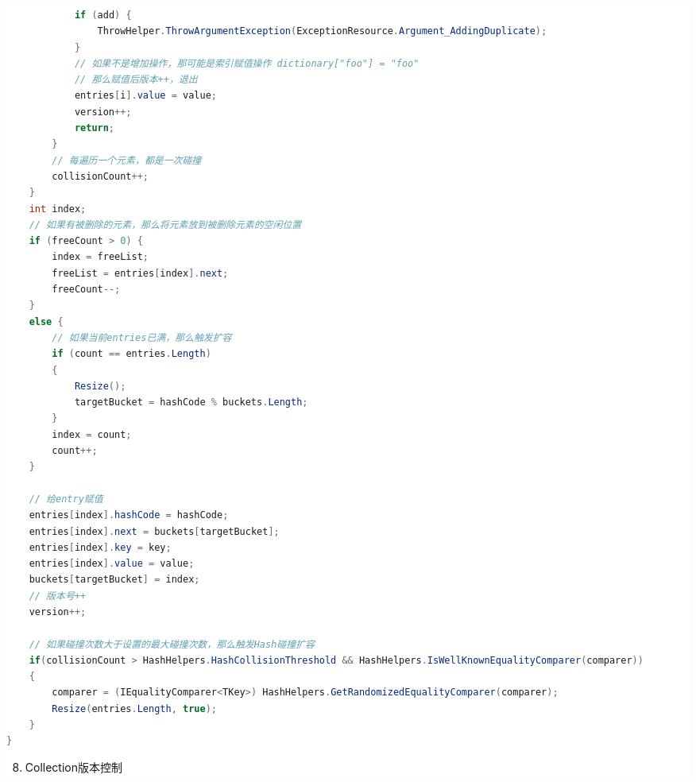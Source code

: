 ``` csharp
            if (add) {      
				ThrowHelper.ThrowArgumentException(ExceptionResource.Argument_AddingDuplicate);
            }
            // 如果不是增加操作，那可能是索引赋值操作 dictionary["foo"] = "foo"
            // 那么赋值后版本++，退出
            entries[i].value = value;
            version++;
            return;
        }
        // 每遍历一个元素，都是一次碰撞
        collisionCount++;
    }
    int index;
    // 如果有被删除的元素，那么将元素放到被删除元素的空闲位置
    if (freeCount > 0) {
        index = freeList;
        freeList = entries[index].next;
        freeCount--;
    }
    else {
        // 如果当前entries已满，那么触发扩容
        if (count == entries.Length)
        {
            Resize();
            targetBucket = hashCode % buckets.Length;
        }
        index = count;
        count++;
    }

    // 给entry赋值
    entries[index].hashCode = hashCode;
    entries[index].next = buckets[targetBucket];
    entries[index].key = key;
    entries[index].value = value;
    buckets[targetBucket] = index;
    // 版本号++
    version++;

    // 如果碰撞次数大于设置的最大碰撞次数，那么触发Hash碰撞扩容
    if(collisionCount > HashHelpers.HashCollisionThreshold && HashHelpers.IsWellKnownEqualityComparer(comparer)) 
    {
        comparer = (IEqualityComparer<TKey>) HashHelpers.GetRandomizedEqualityComparer(comparer);
        Resize(entries.Length, true);
    }
}
```

8. Collection版本控制